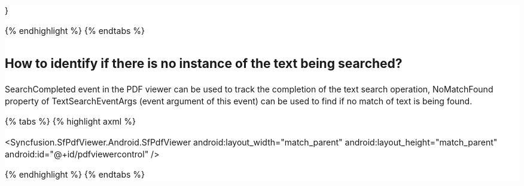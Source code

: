 }

{% endhighlight %}
{% endtabs %}


## How to identify if there is no instance of the text being searched?

SearchCompleted event in the PDF viewer can be used to track the completion of the text search operation, NoMatchFound property of TextSearchEventArgs (event argument of this event) can be used to find if no match of text is being found.

{% tabs %}
{% highlight axml %}

<?xml version="1.0" encoding="utf-8"?>
<LinearLayout xmlns:android="http://schemas.android.com/apk/res/android"
    android:orientation="vertical"
    android:layout_width="match_parent"
    android:layout_height="match_parent"
    android:id="@+id/parentview">
  <FrameLayout
        android:id="@+id/parent"
        android:layout_width="match_parent"
        android:layout_height="50dp">
    <GridLayout
            android:id="@+id/toolbarGrid"
            android:background="#E9E9E9"
            android:layout_width="match_parent"
            android:columnCount="1"
            android:layout_height="50dp">
    <EditText
            android:id="@+id/search"
            android:layout_width="310dp"
            android:layout_height="30dp"
            android:layout_marginLeft="1dip"
            android:layout_marginTop="15dip"
            android:inputType="text"
            android:imeOptions="actionSearch"
            android:background="@drawable/SearchEntry"
            android:gravity="left" />
    </GridLayout>
  </FrameLayout>

  <Syncfusion.SfPdfViewer.Android.SfPdfViewer
        android:layout_width="match_parent"
        android:layout_height="match_parent"
        android:id="@+id/pdfviewercontrol" />
</LinearLayout>

{% endhighlight %}
{% endtabs %}

